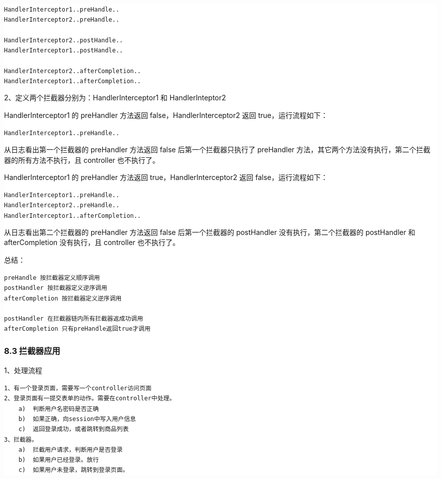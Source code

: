 ``` xml
HandlerInterceptor1..preHandle..
HandlerInterceptor2..preHandle..

HandlerInterceptor2..postHandle..
HandlerInterceptor1..postHandle..

HandlerInterceptor2..afterCompletion..
HandlerInterceptor1..afterCompletion..

```

2、定义两个拦截器分别为：HandlerInterceptor1 和 HandlerInteptor2

HandlerInterceptor1 的 preHandler 方法返回 false，HandlerInterceptor2 返回 true，运行流程如下：

``` xml
HandlerInterceptor1..preHandle..
```

从日志看出第一个拦截器的 preHandler 方法返回 false 后第一个拦截器只执行了 preHandler 方法，其它两个方法没有执行，第二个拦截器的所有方法不执行，且 controller 也不执行了。

HandlerInterceptor1 的 preHandler 方法返回 true，HandlerInterceptor2 返回 false，运行流程如下：

``` xml
HandlerInterceptor1..preHandle..
HandlerInterceptor2..preHandle..
HandlerInterceptor1..afterCompletion..
```

从日志看出第二个拦截器的 preHandler 方法返回 false 后第一个拦截器的 postHandler 没有执行，第二个拦截器的 postHandler 和 afterCompletion 没有执行，且 controller 也不执行了。

总结：

``` xml
preHandle 按拦截器定义顺序调用
postHandler 按拦截器定义逆序调用
afterCompletion 按拦截器定义逆序调用

postHandler 在拦截器链内所有拦截器返成功调用
afterCompletion 只有preHandle返回true才调用
```

### 8.3 拦截器应用

1、处理流程

``` xml
1、有一个登录页面，需要写一个controller访问页面
2、登录页面有一提交表单的动作。需要在controller中处理。
	a)	判断用户名密码是否正确
	b)	如果正确，向session中写入用户信息
	c)	返回登录成功，或者跳转到商品列表
3、拦截器。
	a)	拦截用户请求，判断用户是否登录
	b)	如果用户已经登录。放行
	c)	如果用户未登录，跳转到登录页面。
```

